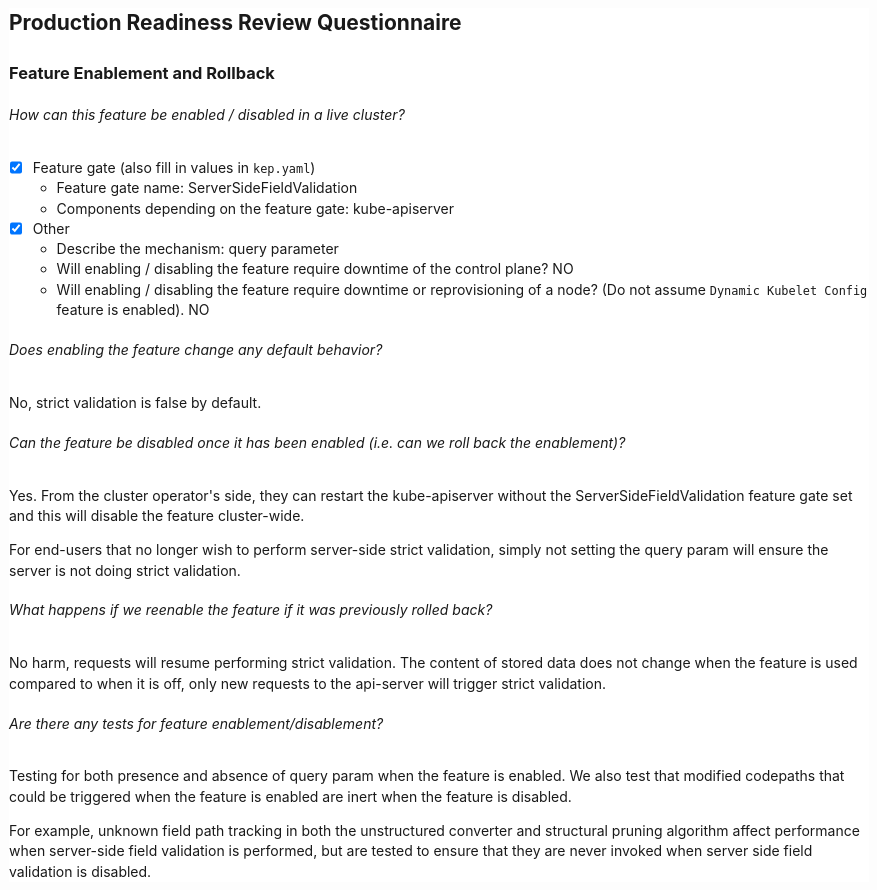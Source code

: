 ## Production Readiness Review Questionnaire



### Feature Enablement and Rollback



###### How can this feature be enabled / disabled in a live cluster?


- [x] Feature gate (also fill in values in `kep.yaml`)
  - Feature gate name: ServerSideFieldValidation
  - Components depending on the feature gate: kube-apiserver
- [x] Other
  - Describe the mechanism: query parameter
  - Will enabling / disabling the feature require downtime of the control
    plane? NO
  - Will enabling / disabling the feature require downtime or reprovisioning
    of a node? (Do not assume `Dynamic Kubelet Config` feature is enabled). NO

###### Does enabling the feature change any default behavior?

No, strict validation is false by default.

###### Can the feature be disabled once it has been enabled (i.e. can we roll back the enablement)?

Yes. From the cluster operator's side, they can restart the kube-apiserver without
the ServerSideFieldValidation feature gate set and this will disable the feature
cluster-wide.

For end-users that no longer wish to perform server-side strict validation,
simply not setting the query param will ensure the server is not doing strict
validation.

###### What happens if we reenable the feature if it was previously rolled back?

No harm, requests will resume performing strict validation. The content of
stored data does not change when the feature is used compared to when it is off,
only new requests to the api-server will trigger strict validation.

###### Are there any tests for feature enablement/disablement?

Testing for both presence and absence of query param when the feature is enabled. We also test
that modified codepaths that could be triggered when the feature is enabled are
inert when the feature is disabled.

For example, unknown field path tracking in both the unstructured converter and
structural pruning algorithm affect performance when server-side field
validation is performed, but are tested to ensure that they are never invoked
when server side field validation is disabled.


[kubernetes.io]: https://kubernetes.io/
[kubernetes/enhancements]: https://git.k8s.io/enhancements
[kubernetes/kubernetes]: https://git.k8s.io/kubernetes
[kubernetes/website]: https://git.k8s.io/website
